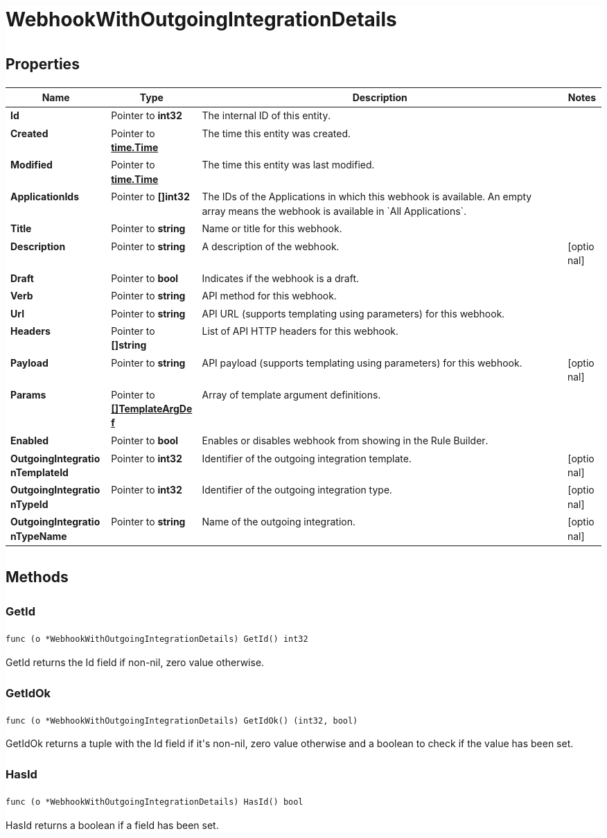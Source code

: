 # WebhookWithOutgoingIntegrationDetails

## Properties

Name | Type | Description | Notes
------------ | ------------- | ------------- | -------------
**Id** | Pointer to **int32** | The internal ID of this entity. | 
**Created** | Pointer to [**time.Time**](time.Time.md) | The time this entity was created. | 
**Modified** | Pointer to [**time.Time**](time.Time.md) | The time this entity was last modified. | 
**ApplicationIds** | Pointer to **[]int32** | The IDs of the Applications in which this webhook is available. An empty array means the webhook is available in &#x60;All Applications&#x60;.  | 
**Title** | Pointer to **string** | Name or title for this webhook. | 
**Description** | Pointer to **string** | A description of the webhook. | [optional] 
**Draft** | Pointer to **bool** | Indicates if the webhook is a draft. | 
**Verb** | Pointer to **string** | API method for this webhook. | 
**Url** | Pointer to **string** | API URL (supports templating using parameters) for this webhook. | 
**Headers** | Pointer to **[]string** | List of API HTTP headers for this webhook. | 
**Payload** | Pointer to **string** | API payload (supports templating using parameters) for this webhook. | [optional] 
**Params** | Pointer to [**[]TemplateArgDef**](TemplateArgDef.md) | Array of template argument definitions. | 
**Enabled** | Pointer to **bool** | Enables or disables webhook from showing in the Rule Builder. | 
**OutgoingIntegrationTemplateId** | Pointer to **int32** | Identifier of the outgoing integration template. | [optional] 
**OutgoingIntegrationTypeId** | Pointer to **int32** | Identifier of the outgoing integration type. | [optional] 
**OutgoingIntegrationTypeName** | Pointer to **string** | Name of the outgoing integration. | [optional] 

## Methods

### GetId

`func (o *WebhookWithOutgoingIntegrationDetails) GetId() int32`

GetId returns the Id field if non-nil, zero value otherwise.

### GetIdOk

`func (o *WebhookWithOutgoingIntegrationDetails) GetIdOk() (int32, bool)`

GetIdOk returns a tuple with the Id field if it's non-nil, zero value otherwise
and a boolean to check if the value has been set.

### HasId

`func (o *WebhookWithOutgoingIntegrationDetails) HasId() bool`

HasId returns a boolean if a field has been set.
